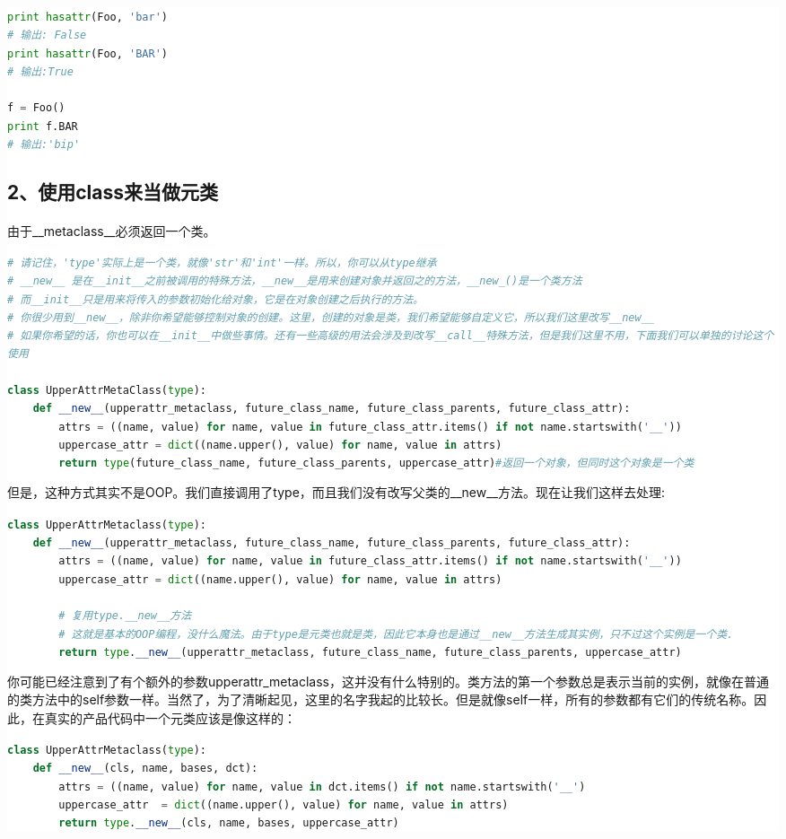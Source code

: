 ```python
print hasattr(Foo, 'bar')
# 输出: False
print hasattr(Foo, 'BAR')
# 输出:True
 
f = Foo()
print f.BAR
# 输出:'bip'
```

## 2、使用class来当做元类

由于__metaclass__必须返回一个类。

```python
# 请记住，'type'实际上是一个类，就像'str'和'int'一样。所以，你可以从type继承
# __new__ 是在__init__之前被调用的特殊方法，__new__是用来创建对象并返回之的方法，__new_()是一个类方法
# 而__init__只是用来将传入的参数初始化给对象，它是在对象创建之后执行的方法。
# 你很少用到__new__，除非你希望能够控制对象的创建。这里，创建的对象是类，我们希望能够自定义它，所以我们这里改写__new__
# 如果你希望的话，你也可以在__init__中做些事情。还有一些高级的用法会涉及到改写__call__特殊方法，但是我们这里不用，下面我们可以单独的讨论这个使用

class UpperAttrMetaClass(type):
    def __new__(upperattr_metaclass, future_class_name, future_class_parents, future_class_attr):
        attrs = ((name, value) for name, value in future_class_attr.items() if not name.startswith('__'))
        uppercase_attr = dict((name.upper(), value) for name, value in attrs)
        return type(future_class_name, future_class_parents, uppercase_attr)#返回一个对象，但同时这个对象是一个类
```

 但是，这种方式其实不是OOP。我们直接调用了type，而且我们没有改写父类的__new__方法。现在让我们这样去处理:

```python
class UpperAttrMetaclass(type):
    def __new__(upperattr_metaclass, future_class_name, future_class_parents, future_class_attr):
        attrs = ((name, value) for name, value in future_class_attr.items() if not name.startswith('__'))
        uppercase_attr = dict((name.upper(), value) for name, value in attrs)
 
        # 复用type.__new__方法
        # 这就是基本的OOP编程，没什么魔法。由于type是元类也就是类，因此它本身也是通过__new__方法生成其实例，只不过这个实例是一个类.
        return type.__new__(upperattr_metaclass, future_class_name, future_class_parents, uppercase_attr)
```

你可能已经注意到了有个额外的参数upperattr_metaclass，这并没有什么特别的。类方法的第一个参数总是表示当前的实例，就像在普通的类方法中的self参数一样。当然了，为了清晰起见，这里的名字我起的比较长。但是就像self一样，所有的参数都有它们的传统名称。因此，在真实的产品代码中一个元类应该是像这样的：

```python
class UpperAttrMetaclass(type):
    def __new__(cls, name, bases, dct):
        attrs = ((name, value) for name, value in dct.items() if not name.startswith('__')
        uppercase_attr  = dict((name.upper(), value) for name, value in attrs)
        return type.__new__(cls, name, bases, uppercase_attr)
```
